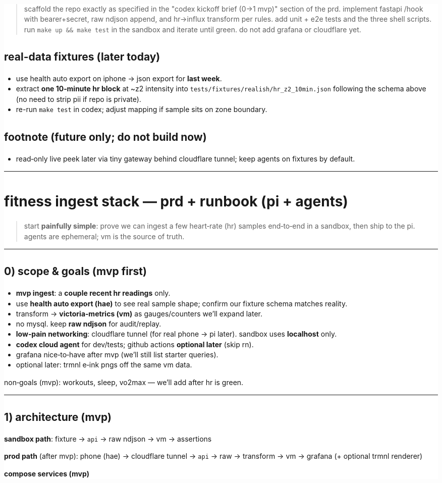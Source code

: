 > scaffold the repo exactly as specified in the "codex kickoff brief (0→1 mvp)" section of the prd. implement fastapi /hook with bearer+secret, raw ndjson append, and hr→influx transform per rules. add unit + e2e tests and the three shell scripts. run `make up && make test` in the sandbox and iterate until green. do not add grafana or cloudflare yet.

## real-data fixtures (later today)

* use health auto export on iphone → json export for **last week**.
* extract **one 10‑minute hr block** at \~z2 intensity into `tests/fixtures/realish/hr_z2_10min.json` following the schema above (no need to strip pii if repo is private).
* re-run `make test` in codex; adjust mapping if sample sits on zone boundary.

## footnote (future only; do not build now)

* read‑only live peek later via tiny gateway behind cloudflare tunnel; keep agents on fixtures by default.

---

# fitness ingest stack — prd + runbook (pi + agents)

> start **painfully simple**: prove we can ingest a few heart‑rate (hr) samples end‑to‑end in a sandbox, then ship to the pi. agents are ephemeral; vm is the source of truth.

---

## 0) scope & goals (mvp first)

* **mvp ingest**: a **couple recent hr readings** only.
* use **health auto export (hae)** to see real sample shape; confirm our fixture schema matches reality.
* transform → **victoria‑metrics (vm)** as gauges/counters we’ll expand later.
* no mysql. keep **raw ndjson** for audit/replay.
* **low‑pain networking**: cloudflare tunnel (for real phone → pi later). sandbox uses **localhost** only.
* **codex cloud agent** for dev/tests; github actions **optional later** (skip rn).
* grafana nice‑to‑have after mvp (we’ll still list starter queries).
* optional later: trmnl e‑ink pngs off the same vm data.

non‑goals (mvp): workouts, sleep, vo2max — we’ll add after hr is green.

---

## 1) architecture (mvp)

**sandbox path**: fixture → `api` → raw ndjson → vm → assertions

**prod path** (after mvp): phone (hae) → cloudflare tunnel → `api` → raw → transform → vm → grafana (+ optional trmnl renderer)

**compose services (mvp)**
